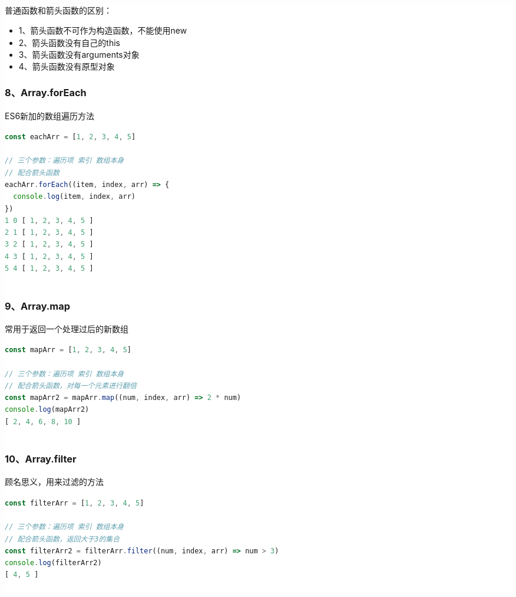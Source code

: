 普通函数和箭头函数的区别：

- 1、箭头函数不可作为构造函数，不能使用new
- 2、箭头函数没有自己的this
- 3、箭头函数没有arguments对象
- 4、箭头函数没有原型对象

### 8、Array.forEach

ES6新加的数组遍历方法

```js
const eachArr = [1, 2, 3, 4, 5]

// 三个参数：遍历项 索引 数组本身
// 配合箭头函数
eachArr.forEach((item, index, arr) => {
  console.log(item, index, arr)
})
1 0 [ 1, 2, 3, 4, 5 ]
2 1 [ 1, 2, 3, 4, 5 ]
3 2 [ 1, 2, 3, 4, 5 ]
4 3 [ 1, 2, 3, 4, 5 ]
5 4 [ 1, 2, 3, 4, 5 ]
 
```

### 9、Array.map

常用于返回一个处理过后的新数组

```js
const mapArr = [1, 2, 3, 4, 5]

// 三个参数：遍历项 索引 数组本身
// 配合箭头函数，对每一个元素进行翻倍
const mapArr2 = mapArr.map((num, index, arr) => 2 * num)
console.log(mapArr2)
[ 2, 4, 6, 8, 10 ]
 
```

### 10、Array.filter

顾名思义，用来过滤的方法

```js
const filterArr = [1, 2, 3, 4, 5]

// 三个参数：遍历项 索引 数组本身
// 配合箭头函数，返回大于3的集合
const filterArr2 = filterArr.filter((num, index, arr) => num > 3)
console.log(filterArr2)
[ 4, 5 ]
 
```
